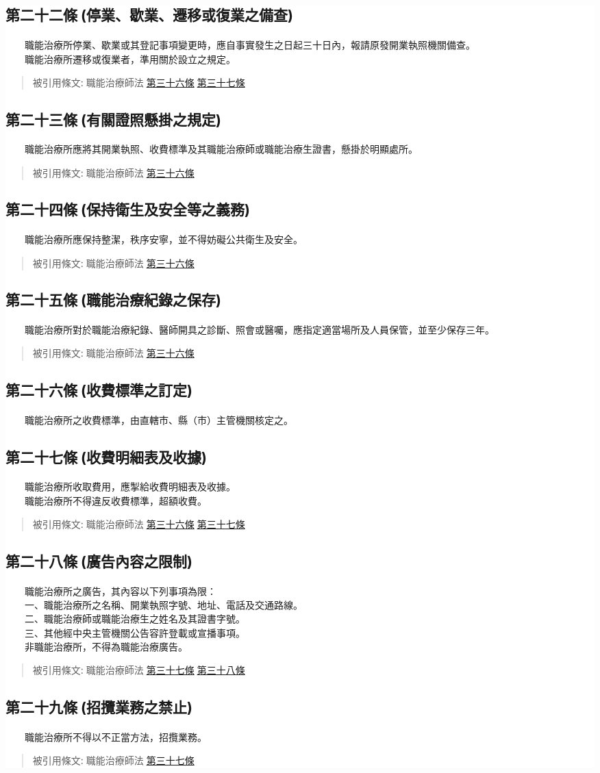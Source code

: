 
第二十二條 (停業、歇業、遷移或復業之備查)
-----------------------------------------
　　職能治療所停業、歇業或其登記事項變更時，應自事實發生之日起三十日內，報請原發開業執照機關備查。  
　　職能治療所遷移或復業者，準用關於設立之規定。  
> 被引用條文: 職能治療師法 [第三十六條](../../衛生社福/醫政/職能治療師法.md#第三十六條-處罰) [第三十七條](../../衛生社福/醫政/職能治療師法.md#第三十七條-處罰)



第二十三條 (有關證照懸掛之規定)
-------------------------------
　　職能治療所應將其開業執照、收費標準及其職能治療師或職能治療生證書，懸掛於明顯處所。  
> 被引用條文: 職能治療師法 [第三十六條](../../衛生社福/醫政/職能治療師法.md#第三十六條-處罰)



第二十四條 (保持衛生及安全等之義務)
-----------------------------------
　　職能治療所應保持整潔，秩序安寧，並不得妨礙公共衛生及安全。  
> 被引用條文: 職能治療師法 [第三十六條](../../衛生社福/醫政/職能治療師法.md#第三十六條-處罰)



第二十五條 (職能治療紀錄之保存)
-------------------------------
　　職能治療所對於職能治療紀錄、醫師開具之診斷、照會或醫囑，應指定適當場所及人員保管，並至少保存三年。  
> 被引用條文: 職能治療師法 [第三十六條](../../衛生社福/醫政/職能治療師法.md#第三十六條-處罰)



第二十六條 (收費標準之訂定)
---------------------------
　　職能治療所之收費標準，由直轄市、縣（市）主管機關核定之。  


第二十七條 (收費明細表及收據)
-----------------------------
　　職能治療所收取費用，應掣給收費明細表及收據。  
　　職能治療所不得違反收費標準，超額收費。  
> 被引用條文: 職能治療師法 [第三十六條](../../衛生社福/醫政/職能治療師法.md#第三十六條-處罰) [第三十七條](../../衛生社福/醫政/職能治療師法.md#第三十七條-處罰)



第二十八條 (廣告內容之限制)
---------------------------
　　職能治療所之廣告，其內容以下列事項為限：  
　　一、職能治療所之名稱、開業執照字號、地址、電話及交通路線。  
　　二、職能治療師或職能治療生之姓名及其證書字號。  
　　三、其他經中央主管機關公告容許登載或宣播事項。  
　　非職能治療所，不得為職能治療廣告。  
> 被引用條文: 職能治療師法 [第三十七條](../../衛生社福/醫政/職能治療師法.md#第三十七條-處罰) [第三十八條](../../衛生社福/醫政/職能治療師法.md#第三十八條-處罰)



第二十九條 (招攬業務之禁止)
---------------------------
　　職能治療所不得以不正當方法，招攬業務。  
> 被引用條文: 職能治療師法 [第三十七條](../../衛生社福/醫政/職能治療師法.md#第三十七條-處罰)
